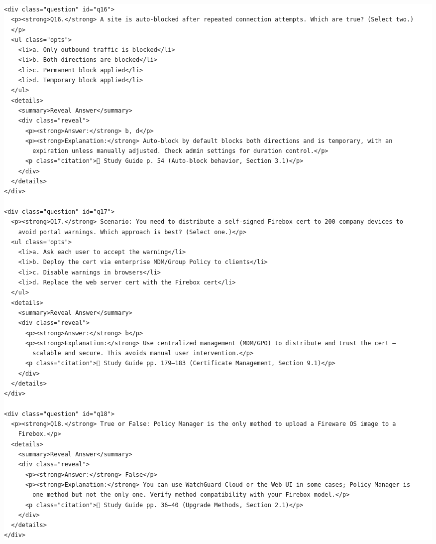     <div class="question" id="q16">
      <p><strong>Q16.</strong> A site is auto-blocked after repeated connection attempts. Which are true? (Select two.)
      </p>
      <ul class="opts">
        <li>a. Only outbound traffic is blocked</li>
        <li>b. Both directions are blocked</li>
        <li>c. Permanent block applied</li>
        <li>d. Temporary block applied</li>
      </ul>
      <details>
        <summary>Reveal Answer</summary>
        <div class="reveal">
          <p><strong>Answer:</strong> b, d</p>
          <p><strong>Explanation:</strong> Auto-block by default blocks both directions and is temporary, with an
            expiration unless manually adjusted. Check admin settings for duration control.</p>
          <p class="citation">📖 Study Guide p. 54 (Auto-block behavior, Section 3.1)</p>
        </div>
      </details>
    </div>

    <div class="question" id="q17">
      <p><strong>Q17.</strong> Scenario: You need to distribute a self-signed Firebox cert to 200 company devices to
        avoid portal warnings. Which approach is best? (Select one.)</p>
      <ul class="opts">
        <li>a. Ask each user to accept the warning</li>
        <li>b. Deploy the cert via enterprise MDM/Group Policy to clients</li>
        <li>c. Disable warnings in browsers</li>
        <li>d. Replace the web server cert with the Firebox cert</li>
      </ul>
      <details>
        <summary>Reveal Answer</summary>
        <div class="reveal">
          <p><strong>Answer:</strong> b</p>
          <p><strong>Explanation:</strong> Use centralized management (MDM/GPO) to distribute and trust the cert —
            scalable and secure. This avoids manual user intervention.</p>
          <p class="citation">📖 Study Guide pp. 179–183 (Certificate Management, Section 9.1)</p>
        </div>
      </details>
    </div>

    <div class="question" id="q18">
      <p><strong>Q18.</strong> True or False: Policy Manager is the only method to upload a Fireware OS image to a
        Firebox.</p>
      <details>
        <summary>Reveal Answer</summary>
        <div class="reveal">
          <p><strong>Answer:</strong> False</p>
          <p><strong>Explanation:</strong> You can use WatchGuard Cloud or the Web UI in some cases; Policy Manager is
            one method but not the only one. Verify method compatibility with your Firebox model.</p>
          <p class="citation">📖 Study Guide pp. 36–40 (Upgrade Methods, Section 2.1)</p>
        </div>
      </details>
    </div>
  </div>

